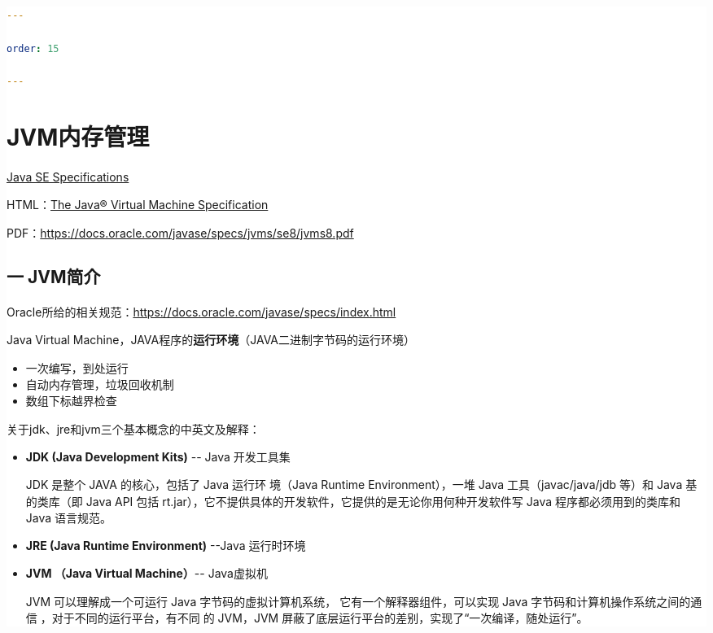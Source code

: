 ```yaml
---

order: 15

---
```


# JVM内存管理

[Java SE Specifications](https://docs.oracle.com/javase/specs/)

HTML：[The Java&reg; Virtual Machine Specification](https://docs.oracle.com/javase/specs/jvms/se8/html/index.html)

PDF：https://docs.oracle.com/javase/specs/jvms/se8/jvms8.pdf

## 一 JVM简介

Oracle所给的相关规范：https://docs.oracle.com/javase/specs/index.html

Java Virtual Machine，JAVA程序的**运行环境**（JAVA二进制字节码的运行环境）

- 一次编写，到处运行
- 自动内存管理，垃圾回收机制
- 数组下标越界检查

关于jdk、jre和jvm三个基本概念的中英文及解释：

- **JDK (Java Development Kits)** -- Java 开发工具集
  
  JDK 是整个 JAVA 的核心，包括了 Java 运行环 境（Java Runtime Environment），一堆 Java 工具（javac/java/jdb 等）和 Java 基的类库（即 Java API 包括 rt.jar），它不提供具体的开发软件，它提供的是无论你用何种开发软件写 Java 程序都必须用到的类库和 Java 语言规范。

- **JRE (Java Runtime Environment)** --Java 运行时环境

- **JVM （Java Virtual Machine）**-- Java虚拟机
  
  JVM 可以理解成一个可运行 Java 字节码的虚拟计算机系统， 它有一个解释器组件，可以实现 Java 字节码和计算机操作系统之间的通信 ，对于不同的运行平台，有不同 的 JVM，JVM 屏蔽了底层运行平台的差别，实现了“一次编译，随处运行”。
